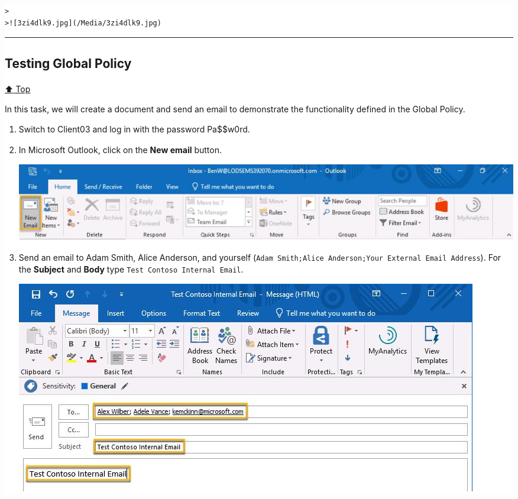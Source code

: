 	>
	>![3zi4dlk9.jpg](/Media/3zi4dlk9.jpg)

---

## Testing Global Policy
[:arrow_up: Top](#testing-aip-policies)

In this task, we will create a document and send an email to demonstrate the functionality defined in the Global Policy.

1. Switch to Client03 and log in with the password Pa$$w0rd.
1. In Microsoft Outlook, click on the **New email** button.

	![Open Screenshot](/Media/6wan9me1.jpg)

1. Send an email to Adam Smith, Alice Anderson, and yourself (```Adam Smith;Alice Anderson;Your External Email Address```).  For the **Subject** and **Body** type ```Test Contoso Internal Email```.

	![Open Screenshot](/Media/9gkqc9uy.jpg)
